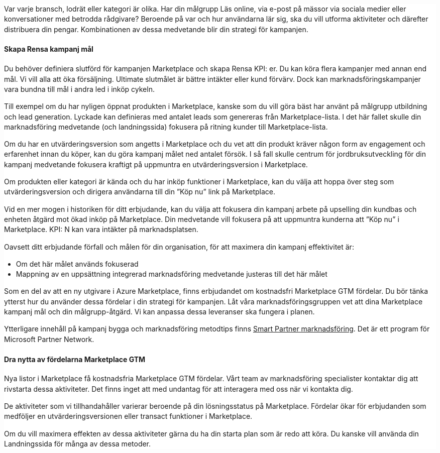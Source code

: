 Var varje bransch, lodrät eller kategori är olika. Har din målgrupp Läs online, via e-post på mässor via sociala medier eller konversationer med betrodda rådgivare? Beroende på var och hur användarna lär sig, ska du vill utforma aktiviteter och därefter distribuera din pengar. Kombinationen av dessa medvetande blir din strategi för kampanjen.

#### <a name="create-clear-campaign-goals"></a>Skapa Rensa kampanj mål

Du behöver definiera slutförd för kampanjen Marketplace och skapa Rensa KPI: er. Du kan köra flera kampanjer med annan end mål. Vi vill alla att öka försäljning. Ultimate slutmålet är bättre intäkter eller kund förvärv. Dock kan marknadsföringskampanjer vara bundna till mål i andra led i inköp cykeln.

Till exempel om du har nyligen öppnat produkten i Marketplace, kanske som du vill göra bäst har använt på målgrupp utbildning och lead generation. Lyckade kan definieras med antalet leads som genereras från Marketplace-lista. I det här fallet skulle din marknadsföring medvetande (och landningssida) fokusera på ritning kunder till Marketplace-lista.

Om du har en utvärderingsversion som angetts i Marketplace och du vet att din produkt kräver någon form av engagement och erfarenhet innan du köper, kan du göra kampanj målet ned antalet försök. I så fall skulle centrum för jordbruksutveckling för din kampanj medvetande fokusera kraftigt på uppmuntra en utvärderingsversion i Marketplace. 

Om produkten eller kategori är kända och du har inköp funktioner i Marketplace, kan du välja att hoppa över steg som utvärderingsversion och dirigera användarna till din ”Köp nu” link på Marketplace.

Vid en mer mogen i historiken för ditt erbjudande, kan du välja att fokusera din kampanj arbete på upselling din kundbas och enheten åtgärd mot ökad inköp på Marketplace. Din medvetande vill fokusera på att uppmuntra kunderna att ”Köp nu” i Marketplace. KPI: N kan vara intäkter på marknadsplatsen.

Oavsett ditt erbjudande förfall och målen för din organisation, för att maximera din kampanj effektivitet är:

- Om det här målet används fokuserad
- Mappning av en uppsättning integrerad marknadsföring medvetande justeras till det här målet

Som en del av att en ny utgivare i Azure Marketplace, finns erbjudandet om kostnadsfri Marketplace GTM fördelar. Du bör tänka ytterst hur du använder dessa fördelar i din strategi för kampanjen. Låt våra marknadsföringsgruppen vet att dina Marketplace kampanj mål och din målgrupp-åtgärd. Vi kan anpassa dessa leveranser ska fungera i planen.

Ytterligare innehåll på kampanj bygga och marknadsföring metodtips finns [Smart Partner marknadsföring](https://partner.microsoft.com/en-US/smart-partner-marketing). Det är ett program för Microsoft Partner Network.

#### <a name="take-advantage-of-marketplace-gtm-benefits"></a>Dra nytta av fördelarna Marketplace GTM

Nya listor i Marketplace få kostnadsfria Marketplace GTM fördelar. Vårt team av marknadsföring specialister kontaktar dig att rivstarta dessa aktiviteter. Det finns inget att med undantag för att interagera med oss när vi kontakta dig. 

De aktiviteter som vi tillhandahåller varierar beroende på din lösningsstatus på Marketplace. Fördelar ökar för erbjudanden som medföljer en utvärderingsversionen eller transact funktioner i Marketplace.

Om du vill maximera effekten av dessa aktiviteter gärna du ha din starta plan som är redo att köra. Du kanske vill använda din Landningssida för många av dessa metoder. 
